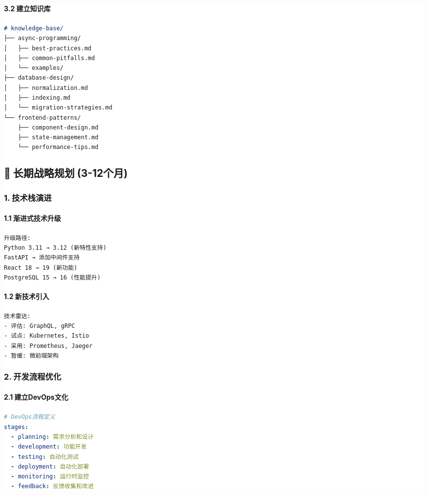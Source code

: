 #### 3.2 建立知识库
```markdown
# knowledge-base/
├── async-programming/
│   ├── best-practices.md
│   ├── common-pitfalls.md
│   └── examples/
├── database-design/
│   ├── normalization.md
│   ├── indexing.md
│   └── migration-strategies.md
└── frontend-patterns/
    ├── component-design.md
    ├── state-management.md
    └── performance-tips.md
```

## 🎯 长期战略规划 (3-12个月)

### 1. 技术栈演进

#### 1.1 渐进式技术升级
```text
升级路径:
Python 3.11 → 3.12 (新特性支持)
FastAPI → 添加中间件支持
React 18 → 19 (新功能)
PostgreSQL 15 → 16 (性能提升)
```

#### 1.2 新技术引入
```text
技术雷达:
- 评估: GraphQL, gRPC
- 试点: Kubernetes, Istio
- 采用: Prometheus, Jaeger
- 暂缓: 微前端架构
```

### 2. 开发流程优化

#### 2.1 建立DevOps文化
```yaml
# DevOps流程定义
stages:
  - planning: 需求分析和设计
  - development: 功能开发
  - testing: 自动化测试
  - deployment: 自动化部署
  - monitoring: 运行时监控
  - feedback: 反馈收集和改进
```
